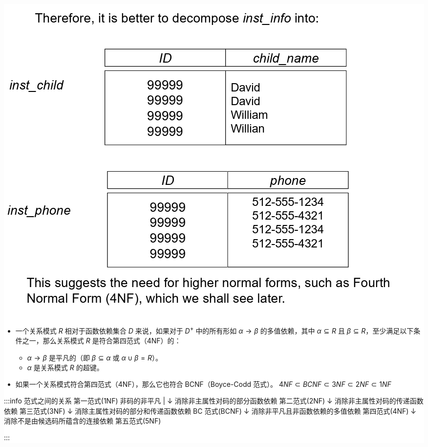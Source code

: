![Why Fourth Normal Form - 3?](<images/Chapter8 Relational Database Design/image-16.png>)

- 一个关系模式 $R$ 相对于函数依赖集合 $D$ 来说，如果对于 $D^+$ 中的所有形如 $\alpha \rightarrow \beta$ 的多值依赖，其中 $\alpha \subseteq R$ 且 $\beta \subseteq R$，至少满足以下条件之一，那么关系模式 $R$ 是符合第四范式（4NF）的：

  - $\alpha \rightarrow \beta$ 是平凡的（即 $\beta \subseteq \alpha$ 或 $\alpha \cup \beta = R$）。
  - $\alpha$ 是关系模式 $R$ 的超键。

- 如果一个关系模式符合第四范式（4NF），那么它也符合 BCNF（Boyce-Codd 范式）。
  $4NF\subset BCNF \subset 3NF \subset 2NF \subset 1NF$

:::info 范式之间的关系
第一范式(1NF)
非码的非平凡 | ↓ 消除非主属性对码的部分函数依赖
第二范式(2NF)
↓ 消除非主属性对码的传递函数依赖
第三范式(3NF)
↓ 消除主属性对码的部分和传递函数依赖
BC 范式(BCNF)
↓ 消除非平凡且非函数依赖的多值依赖
第四范式(4NF)
↓ 消除不是由候选码所蕴含的连接依赖
第五范式(5NF)

:::
